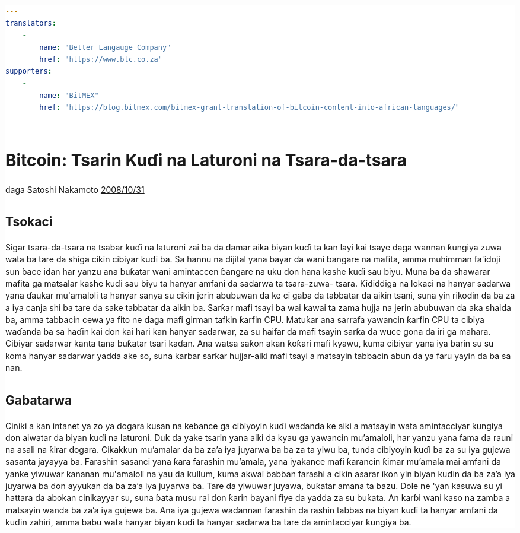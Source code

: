 ```yaml
---
translators: 
    - 
        name: "Better Langauge Company"
        href: "https://www.blc.co.za"
supporters: 
    - 
        name: "BitMEX"
        href: "https://blog.bitmex.com/bitmex-grant-translation-of-bitcoin-content-into-african-languages/"
---
```

# Bitcoin: Tsarin Kuɗi na Laturoni na Tsara-da-tsara

daga Satoshi Nakamoto [2008/10/31](/bitcoin.pdf)

<LanguageDropdown/>

## Tsokaci

Sigar tsara-da-tsara na tsabar kuɗi na laturoni zai ba da damar aika biyan kuɗi ta kan layi kai
tsaye daga wannan ƙungiya zuwa wata ba tare da shiga cikin cibiyar kuɗi ba. Sa hannu na
dijital yana bayar da wani ɓangare na mafita, amma muhimman fa&#39;idoji sun ɓace idan har yanzu
ana buƙatar wani amintaccen ɓangare na uku don hana kashe kuɗi sau biyu. Muna ba da
shawarar mafita ga matsalar kashe kuɗi sau biyu ta hanyar amfani da sadarwa ta tsara-zuwa-
tsara. Ƙididdiga na lokaci na hanyar sadarwa yana ɗaukar mu&#39;amaloli ta hanyar sanya su cikin
jerin abubuwan da ke ci gaba da tabbatar da aikin tsani, suna yin rikodin da ba za a iya canja
shi ba tare da sake tabbatar da aikin ba. Sarƙar mafi tsayi ba wai kawai ta zama hujja na jerin
abubuwan da aka shaida ba, amma tabbacin cewa ya fito ne daga mafi girman tafkin ƙarfin
CPU. Matuƙar ana sarrafa yawancin ƙarfin CPU ta cibiya waɗanda ba sa haɗin kai don kai hari
kan hanyar sadarwar, za su haifar da mafi tsayin sarƙa da wuce gona da iri ga mahara. Cibiyar
sadarwar kanta tana buƙatar tsari kaɗan. Ana watsa saƙon akan ƙoƙari mafi kyawu, kuma
cibiyar yana iya barin su su koma hanyar sadarwar yadda ake so, suna karɓar sarƙar hujjar-aiki
mafi tsayi a matsayin tabbacin abun da ya faru yayin da ba sa nan.

## Gabatarwa

Ciniki a kan intanet ya zo ya dogara kusan na keɓance ga cibiyoyin kuɗi waɗanda ke aiki a
matsayin wata amintacciyar ƙungiya don aiwatar da biyan kuɗi na laturoni. Duk da yake tsarin
yana aiki da kyau ga yawancin mu’amaloli, har yanzu yana fama da rauni na asali na ƙirar
dogara. Cikakkun mu’amalar da ba za’a iya juyarwa ba ba za ta yiwu ba, tunda cibiyoyin kuɗi ba
za su iya gujewa sasanta jayayya ba. Farashin sasanci yana ƙara farashin mu’amala, yana
iyakance mafi ƙarancin ƙimar mu’amala mai amfani da yanke yiwuwar ƙananan mu&#39;amaloli na
yau da kullum, kuma akwai babban farashi a cikin asarar ikon yin biyan kuɗin da ba za’a iya
juyarwa ba don ayyukan da ba za’a iya juyarwa ba. Tare da yiwuwar juyawa, buƙatar amana ta
bazu. Dole ne &#39;yan kasuwa su yi hattara da abokan cinikayyar su, suna ɓata musu rai don ƙarin
bayani fiye da yadda za su buƙata. An karɓi wani kaso na zamba a matsayin wanda ba za’a iya
gujewa ba. Ana iya gujewa waɗannan farashin da rashin tabbas na biyan kuɗi ta hanyar amfani
da kuɗin zahiri, amma babu wata hanyar biyan kuɗi ta hanyar sadarwa ba tare da amintacciyar
ƙungiya ba.
